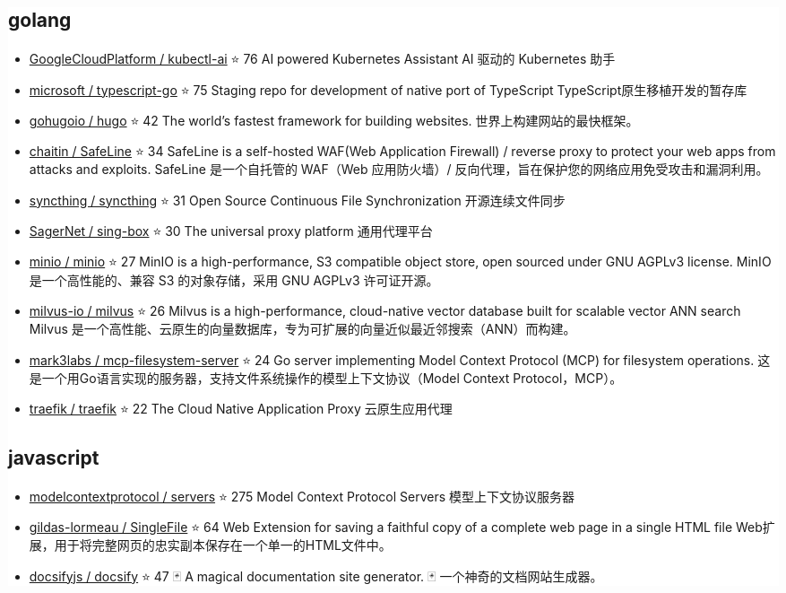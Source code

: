 
## golang

* [GoogleCloudPlatform / kubectl-ai](https://github.com/GoogleCloudPlatform/kubectl-ai) ⭐ 76
  AI powered Kubernetes Assistant
    AI 驱动的 Kubernetes 助手

* [microsoft / typescript-go](https://github.com/microsoft/typescript-go) ⭐ 75
  Staging repo for development of native port of TypeScript
    TypeScript原生移植开发的暂存库

* [gohugoio / hugo](https://github.com/gohugoio/hugo) ⭐ 42
  The world’s fastest framework for building websites.
    世界上构建网站的最快框架。

* [chaitin / SafeLine](https://github.com/chaitin/SafeLine) ⭐ 34
  SafeLine is a self-hosted WAF(Web Application Firewall) / reverse proxy to protect your web apps from attacks and exploits.
    SafeLine 是一个自托管的 WAF（Web 应用防火墙）/ 反向代理，旨在保护您的网络应用免受攻击和漏洞利用。

* [syncthing / syncthing](https://github.com/syncthing/syncthing) ⭐ 31
  Open Source Continuous File Synchronization
    开源连续文件同步

* [SagerNet / sing-box](https://github.com/SagerNet/sing-box) ⭐ 30
  The universal proxy platform
    通用代理平台

* [minio / minio](https://github.com/minio/minio) ⭐ 27
  MinIO is a high-performance, S3 compatible object store, open sourced under GNU AGPLv3 license.
    MinIO 是一个高性能的、兼容 S3 的对象存储，采用 GNU AGPLv3 许可证开源。

* [milvus-io / milvus](https://github.com/milvus-io/milvus) ⭐ 26
  Milvus is a high-performance, cloud-native vector database built for scalable vector ANN search
    Milvus 是一个高性能、云原生的向量数据库，专为可扩展的向量近似最近邻搜索（ANN）而构建。

* [mark3labs / mcp-filesystem-server](https://github.com/mark3labs/mcp-filesystem-server) ⭐ 24
  Go server implementing Model Context Protocol (MCP) for filesystem operations.
    这是一个用Go语言实现的服务器，支持文件系统操作的模型上下文协议（Model Context Protocol，MCP）。

* [traefik / traefik](https://github.com/traefik/traefik) ⭐ 22
  The Cloud Native Application Proxy
    云原生应用代理


## javascript

* [modelcontextprotocol / servers](https://github.com/modelcontextprotocol/servers) ⭐ 275
  Model Context Protocol Servers
    模型上下文协议服务器

* [gildas-lormeau / SingleFile](https://github.com/gildas-lormeau/SingleFile) ⭐ 64
  Web Extension for saving a faithful copy of a complete web page in a single HTML file
    Web扩展，用于将完整网页的忠实副本保存在一个单一的HTML文件中。

* [docsifyjs / docsify](https://github.com/docsifyjs/docsify) ⭐ 47
  🃏 A magical documentation site generator.
    🃏 一个神奇的文档网站生成器。
